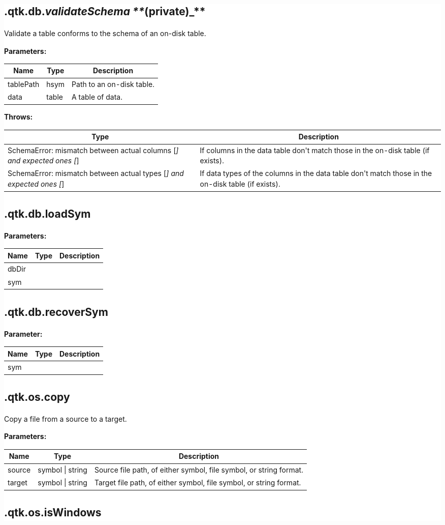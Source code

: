 ## .qtk.db._validateSchema **_(private)_**

Validate a table conforms to the schema of an on-disk table.

**Parameters:**

|Name|Type|Description|
|---|---|---|
|tablePath|hsym|Path to an on-disk table.|
|data|table|A table of data.|

**Throws:**

|Type|Description|
|---|---|
|SchemaError: mismatch between actual columns [*] and expected ones [*]|If columns in the data table don't match    those in the on-disk table (if exists).|
|SchemaError: mismatch between actual types [*] and expected ones [*]|If data types of the columns    in the data table don't match those in the on-disk table (if exists).|

## .qtk.db.loadSym

**Parameters:**

|Name|Type|Description|
|---|---|---|
|dbDir|||
|sym|||

## .qtk.db.recoverSym

**Parameter:**

|Name|Type|Description|
|---|---|---|
|sym|||

## .qtk.os.copy

Copy a file from a source to a target.

**Parameters:**

|Name|Type|Description|
|---|---|---|
|source|symbol \| string|Source file path, of either symbol, file symbol, or string format.|
|target|symbol \| string|Target file path, of either symbol, file symbol, or string format.|

## .qtk.os.isWindows
